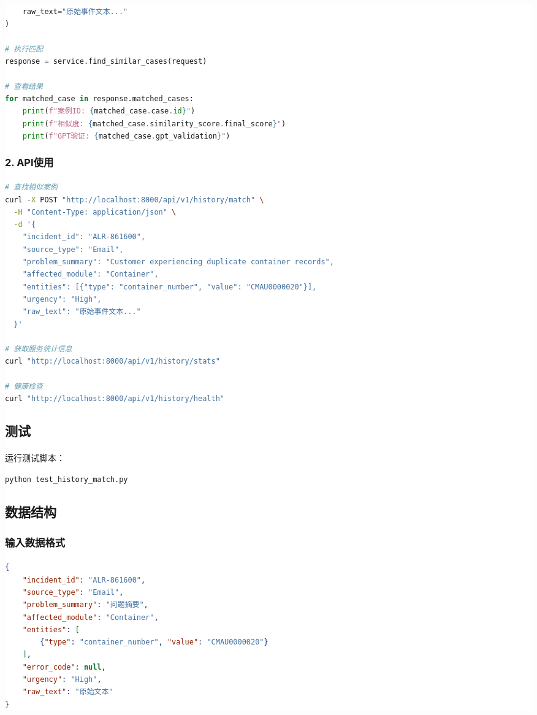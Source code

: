 ```python
    raw_text="原始事件文本..."
)

# 执行匹配
response = service.find_similar_cases(request)

# 查看结果
for matched_case in response.matched_cases:
    print(f"案例ID: {matched_case.case.id}")
    print(f"相似度: {matched_case.similarity_score.final_score}")
    print(f"GPT验证: {matched_case.gpt_validation}")
```

### 2. API使用

```bash
# 查找相似案例
curl -X POST "http://localhost:8000/api/v1/history/match" \
  -H "Content-Type: application/json" \
  -d '{
    "incident_id": "ALR-861600",
    "source_type": "Email",
    "problem_summary": "Customer experiencing duplicate container records",
    "affected_module": "Container",
    "entities": [{"type": "container_number", "value": "CMAU0000020"}],
    "urgency": "High",
    "raw_text": "原始事件文本..."
  }'

# 获取服务统计信息
curl "http://localhost:8000/api/v1/history/stats"

# 健康检查
curl "http://localhost:8000/api/v1/history/health"
```

## 测试

运行测试脚本：

```bash
python test_history_match.py
```

## 数据结构

### 输入数据格式

```json
{
    "incident_id": "ALR-861600",
    "source_type": "Email",
    "problem_summary": "问题摘要",
    "affected_module": "Container",
    "entities": [
        {"type": "container_number", "value": "CMAU0000020"}
    ],
    "error_code": null,
    "urgency": "High",
    "raw_text": "原始文本"
}
```

